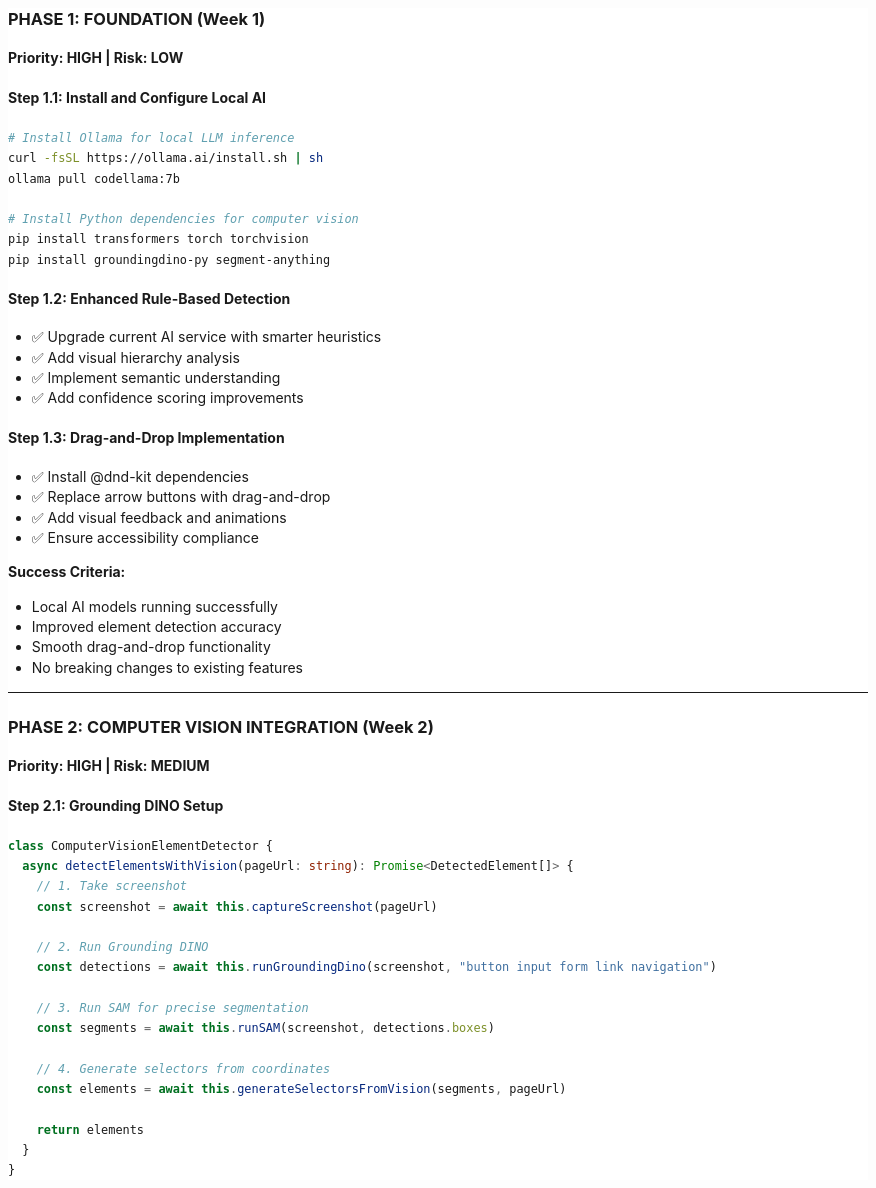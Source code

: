 ### **PHASE 1: FOUNDATION (Week 1)**
**Priority: HIGH | Risk: LOW**

#### **Step 1.1: Install and Configure Local AI**
```bash
# Install Ollama for local LLM inference
curl -fsSL https://ollama.ai/install.sh | sh
ollama pull codellama:7b

# Install Python dependencies for computer vision
pip install transformers torch torchvision
pip install groundingdino-py segment-anything
```

#### **Step 1.2: Enhanced Rule-Based Detection**
- ✅ Upgrade current AI service with smarter heuristics
- ✅ Add visual hierarchy analysis
- ✅ Implement semantic understanding
- ✅ Add confidence scoring improvements

#### **Step 1.3: Drag-and-Drop Implementation**
- ✅ Install @dnd-kit dependencies
- ✅ Replace arrow buttons with drag-and-drop
- ✅ Add visual feedback and animations
- ✅ Ensure accessibility compliance

**Success Criteria:**
- Local AI models running successfully
- Improved element detection accuracy
- Smooth drag-and-drop functionality
- No breaking changes to existing features

---

### **PHASE 2: COMPUTER VISION INTEGRATION (Week 2)**
**Priority: HIGH | Risk: MEDIUM**

#### **Step 2.1: Grounding DINO Setup**
```typescript
class ComputerVisionElementDetector {
  async detectElementsWithVision(pageUrl: string): Promise<DetectedElement[]> {
    // 1. Take screenshot
    const screenshot = await this.captureScreenshot(pageUrl)
    
    // 2. Run Grounding DINO
    const detections = await this.runGroundingDino(screenshot, "button input form link navigation")
    
    // 3. Run SAM for precise segmentation
    const segments = await this.runSAM(screenshot, detections.boxes)
    
    // 4. Generate selectors from coordinates
    const elements = await this.generateSelectorsFromVision(segments, pageUrl)
    
    return elements
  }
}
```
